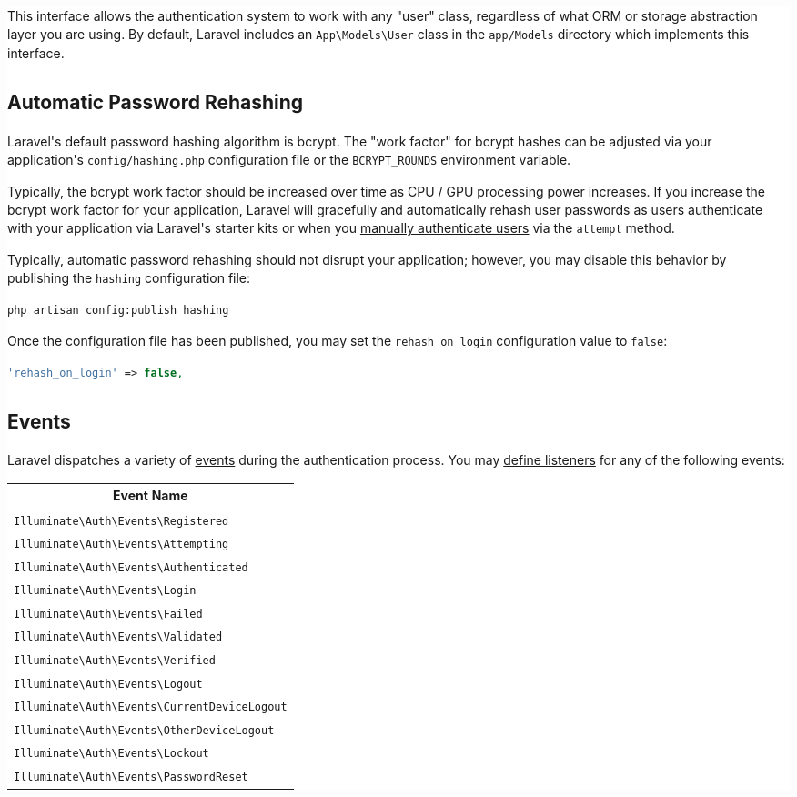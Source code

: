 This interface allows the authentication system to work with any "user" class, regardless of what ORM or storage abstraction layer you are using. By default, Laravel includes an `App\Models\User` class in the `app/Models` directory which implements this interface.

<a name="automatic-password-rehashing"></a>
## Automatic Password Rehashing

Laravel's default password hashing algorithm is bcrypt. The "work factor" for bcrypt hashes can be adjusted via your application's `config/hashing.php` configuration file or the `BCRYPT_ROUNDS` environment variable.

Typically, the bcrypt work factor should be increased over time as CPU / GPU processing power increases. If you increase the bcrypt work factor for your application, Laravel will gracefully and automatically rehash user passwords as users authenticate with your application via Laravel's starter kits or when you [manually authenticate users](#authenticating-users) via the `attempt` method.

Typically, automatic password rehashing should not disrupt your application; however, you may disable this behavior by publishing the `hashing` configuration file:

```shell
php artisan config:publish hashing
```

Once the configuration file has been published, you may set the `rehash_on_login` configuration value to `false`:

```php
'rehash_on_login' => false,
```

<a name="events"></a>
## Events

Laravel dispatches a variety of [events](/docs/{{version}}/events) during the authentication process. You may [define listeners](/docs/{{version}}/events) for any of the following events:

<div class="overflow-auto">

| Event Name                                   |
| -------------------------------------------- |
| `Illuminate\Auth\Events\Registered`          |
| `Illuminate\Auth\Events\Attempting`          |
| `Illuminate\Auth\Events\Authenticated`       |
| `Illuminate\Auth\Events\Login`               |
| `Illuminate\Auth\Events\Failed`              |
| `Illuminate\Auth\Events\Validated`           |
| `Illuminate\Auth\Events\Verified`            |
| `Illuminate\Auth\Events\Logout`              |
| `Illuminate\Auth\Events\CurrentDeviceLogout` |
| `Illuminate\Auth\Events\OtherDeviceLogout`   |
| `Illuminate\Auth\Events\Lockout`             |
| `Illuminate\Auth\Events\PasswordReset`       |

</div>
